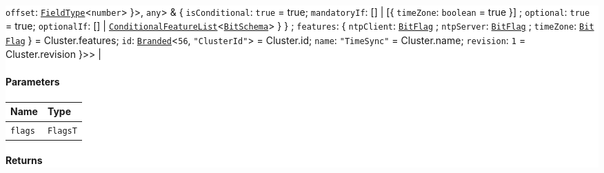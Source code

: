 `offset`: [`FieldType`](tlv_export.FieldType.md)\<`number`\>  }\>, `any`\> & \{ `isConditional`: ``true`` = true; `mandatoryIf`: [] \| [\{ `timeZone`: `boolean` = true }] ; `optional`: ``true`` = true; `optionalIf`: [] \| [`ConditionalFeatureList`](../modules/cluster_export.md#conditionalfeaturelist)\<[`BitSchema`](../modules/schema_export.md#bitschema)\>  }  } ; `features`: \{ `ntpClient`: [`BitFlag`](../modules/schema_export.md#bitflag) ; `ntpServer`: [`BitFlag`](../modules/schema_export.md#bitflag) ; `timeZone`: [`BitFlag`](../modules/schema_export.md#bitflag)  } = Cluster.features; `id`: [`Branded`](../modules/util_export.md#branded)\<``56``, ``"ClusterId"``\> = Cluster.id; `name`: ``"TimeSync"`` = Cluster.name; `revision`: ``1`` = Cluster.revision }\>\> |

#### Parameters

| Name | Type |
| :------ | :------ |
| `flags` | `FlagsT` |

#### Returns
